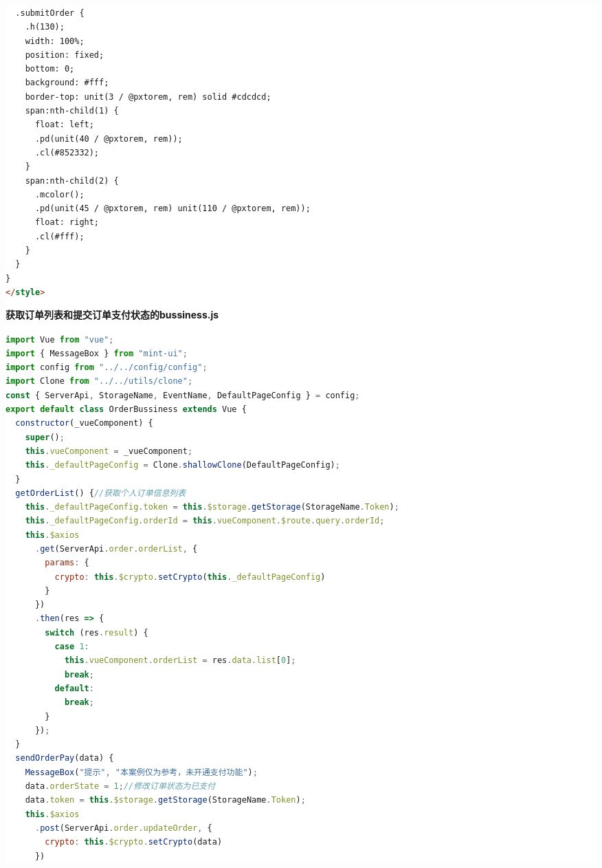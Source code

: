 ```html
  .submitOrder {
    .h(130);
    width: 100%;
    position: fixed;
    bottom: 0;
    background: #fff;
    border-top: unit(3 / @pxtorem, rem) solid #cdcdcd;
    span:nth-child(1) {
      float: left;
      .pd(unit(40 / @pxtorem, rem));
      .cl(#852332);
    }
    span:nth-child(2) {
      .mcolor();
      .pd(unit(45 / @pxtorem, rem) unit(110 / @pxtorem, rem));
      float: right;
      .cl(#fff);
    }
  }
}
</style>
```

**获取订单列表和提交订单支付状态的bussiness.js**

```javascript
import Vue from "vue";
import { MessageBox } from "mint-ui";
import config from "../../config/config";
import Clone from "../../utils/clone";
const { ServerApi, StorageName, EventName, DefaultPageConfig } = config;
export default class OrderBussiness extends Vue {
  constructor(_vueComponent) {
    super();
    this.vueComponent = _vueComponent;
    this._defaultPageConfig = Clone.shallowClone(DefaultPageConfig);
  }
  getOrderList() {//获取个人订单信息列表
    this._defaultPageConfig.token = this.$storage.getStorage(StorageName.Token);
    this._defaultPageConfig.orderId = this.vueComponent.$route.query.orderId;
    this.$axios
      .get(ServerApi.order.orderList, {
        params: {
          crypto: this.$crypto.setCrypto(this._defaultPageConfig)
        }
      })
      .then(res => {
        switch (res.result) {
          case 1:
            this.vueComponent.orderList = res.data.list[0];
            break;
          default:
            break;
        }
      });
  }
  sendOrderPay(data) {
    MessageBox("提示", "本案例仅为参考，未开通支付功能");
    data.orderState = 1;//修改订单状态为已支付
    data.token = this.$storage.getStorage(StorageName.Token);
    this.$axios
      .post(ServerApi.order.updateOrder, {
        crypto: this.$crypto.setCrypto(data)
      })
```